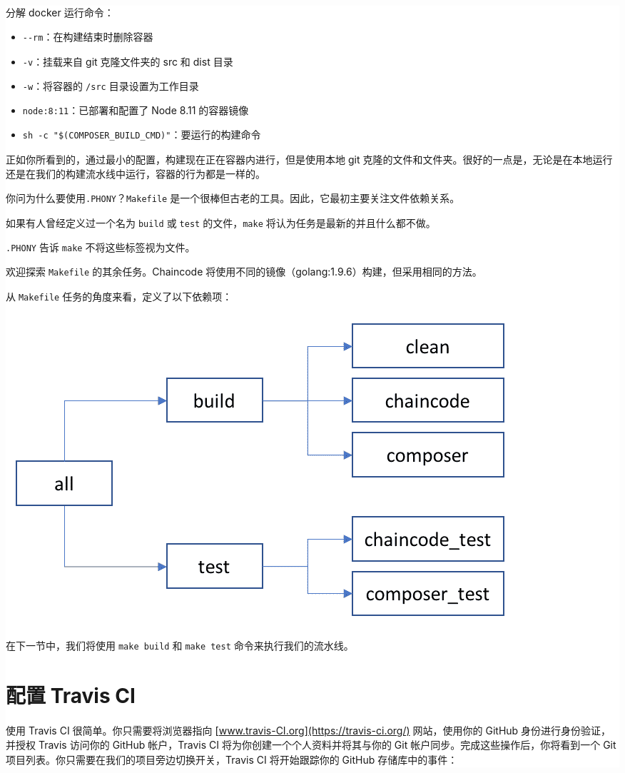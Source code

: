 分解 docker 运行命令：

+   `--rm`：在构建结束时删除容器

+   `-v`：挂载来自 git 克隆文件夹的 src 和 dist 目录

+   `-w`：将容器的 `/src` 目录设置为工作目录

+   `node:8:11`：已部署和配置了 Node 8.11 的容器镜像

+   `sh -c "$(COMPOSER_BUILD_CMD)"`：要运行的构建命令

正如你所看到的，通过最小的配置，构建现在正在容器内进行，但是使用本地 git 克隆的文件和文件夹。很好的一点是，无论是在本地运行还是在我们的构建流水线中运行，容器的行为都是一样的。

你问为什么要使用`.PHONY`？`Makefile` 是一个很棒但古老的工具。因此，它最初主要关注文件依赖关系。

如果有人曾经定义过一个名为 `build` 或 `test` 的文件，`make` 将认为任务是最新的并且什么都不做。

`.PHONY` 告诉 `make` 不将这些标签视为文件。

欢迎探索 `Makefile` 的其余任务。Chaincode 将使用不同的镜像（golang:1.9.6）构建，但采用相同的方法。

从 `Makefile` 任务的角度来看，定义了以下依赖项：

![](img/c10b567d-ee1e-44dc-a22d-409410beaac0.png)

在下一节中，我们将使用 `make build` 和 `make test` 命令来执行我们的流水线。

# 配置 Travis CI

使用 Travis CI 很简单。你只需要将浏览器指向 [www.travis-CI.org](https://travis-ci.org/) 网站，使用你的 GitHub 身份进行身份验证，并授权 Travis 访问你的 GitHub 帐户，Travis CI 将为你创建一个个人资料并将其与你的 Git 帐户同步。完成这些操作后，你将看到一个 Git 项目列表。你只需要在我们的项目旁边切换开关，Travis CI 将开始跟踪你的 GitHub 存储库中的事件：
